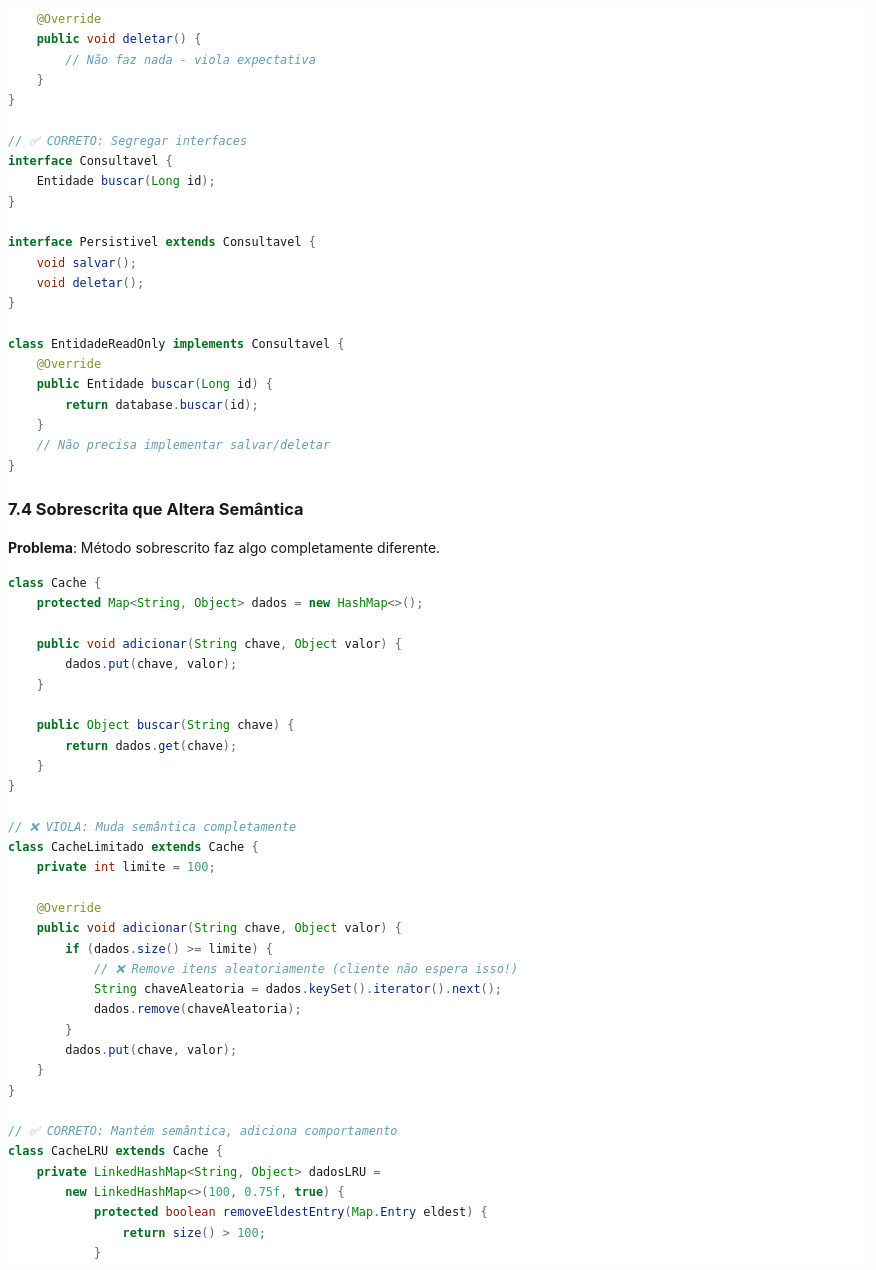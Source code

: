 ```java
    @Override
    public void deletar() {
        // Não faz nada - viola expectativa
    }
}

// ✅ CORRETO: Segregar interfaces
interface Consultavel {
    Entidade buscar(Long id);
}

interface Persistivel extends Consultavel {
    void salvar();
    void deletar();
}

class EntidadeReadOnly implements Consultavel {
    @Override
    public Entidade buscar(Long id) {
        return database.buscar(id);
    }
    // Não precisa implementar salvar/deletar
}
```

### 7.4 Sobrescrita que Altera Semântica

**Problema**: Método sobrescrito faz algo completamente diferente.

```java
class Cache {
    protected Map<String, Object> dados = new HashMap<>();
    
    public void adicionar(String chave, Object valor) {
        dados.put(chave, valor);
    }
    
    public Object buscar(String chave) {
        return dados.get(chave);
    }
}

// ❌ VIOLA: Muda semântica completamente
class CacheLimitado extends Cache {
    private int limite = 100;
    
    @Override
    public void adicionar(String chave, Object valor) {
        if (dados.size() >= limite) {
            // ❌ Remove itens aleatoriamente (cliente não espera isso!)
            String chaveAleatoria = dados.keySet().iterator().next();
            dados.remove(chaveAleatoria);
        }
        dados.put(chave, valor);
    }
}

// ✅ CORRETO: Mantém semântica, adiciona comportamento
class CacheLRU extends Cache {
    private LinkedHashMap<String, Object> dadosLRU = 
        new LinkedHashMap<>(100, 0.75f, true) {
            protected boolean removeEldestEntry(Map.Entry eldest) {
                return size() > 100;
            }
```